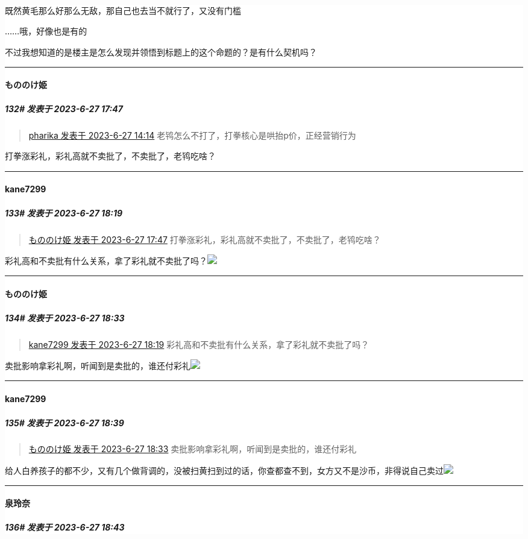 既然黄毛那么好那么无敌，那自己也去当不就行了，又没有门槛

……哦，好像也是有的

不过我想知道的是楼主是怎么发现并领悟到标题上的这个命题的？是有什么契机吗？


*****

####  もののけ姫  
##### 132#       发表于 2023-6-27 17:47

<blockquote><a href="httphttps://bbs.saraba1st.com/2b/forum.php?mod=redirect&amp;goto=findpost&amp;pid=61452111&amp;ptid=2141660" target="_blank">pharika 发表于 2023-6-27 14:14</a>
老鸨怎么不打了，打拳核心是哄抬p价，正经营销行为</blockquote>
打拳涨彩礼，彩礼高就不卖批了，不卖批了，老鸨吃啥？


*****

####  kane7299  
##### 133#       发表于 2023-6-27 18:19

<blockquote><a href="httphttps://bbs.saraba1st.com/2b/forum.php?mod=redirect&amp;goto=findpost&amp;pid=61455011&amp;ptid=2141660" target="_blank">もののけ姫 发表于 2023-6-27 17:47</a>
打拳涨彩礼，彩礼高就不卖批了，不卖批了，老鸨吃啥？</blockquote>
彩礼高和不卖批有什么关系，拿了彩礼就不卖批了吗？<img src="https://static.saraba1st.com/image/smiley/face2017/037.png" referrerpolicy="no-referrer">


*****

####  もののけ姫  
##### 134#       发表于 2023-6-27 18:33

<blockquote><a href="httphttps://bbs.saraba1st.com/2b/forum.php?mod=redirect&amp;goto=findpost&amp;pid=61455379&amp;ptid=2141660" target="_blank">kane7299 发表于 2023-6-27 18:19</a>
彩礼高和不卖批有什么关系，拿了彩礼就不卖批了吗？</blockquote>
卖批影响拿彩礼啊，听闻到是卖批的，谁还付彩礼<img src="https://static.saraba1st.com/image/smiley/face2017/018.png" referrerpolicy="no-referrer">


*****

####  kane7299  
##### 135#       发表于 2023-6-27 18:39

<blockquote><a href="httphttps://bbs.saraba1st.com/2b/forum.php?mod=redirect&amp;goto=findpost&amp;pid=61455535&amp;ptid=2141660" target="_blank">もののけ姫 发表于 2023-6-27 18:33</a>
卖批影响拿彩礼啊，听闻到是卖批的，谁还付彩礼</blockquote>
给人白养孩子的都不少，又有几个做背调的，没被扫黄扫到过的话，你查都查不到，女方又不是沙币，非得说自己卖过<img src="https://static.saraba1st.com/image/smiley/face2017/022.png" referrerpolicy="no-referrer">

*****

####  泉玲奈  
##### 136#       发表于 2023-6-27 18:43
